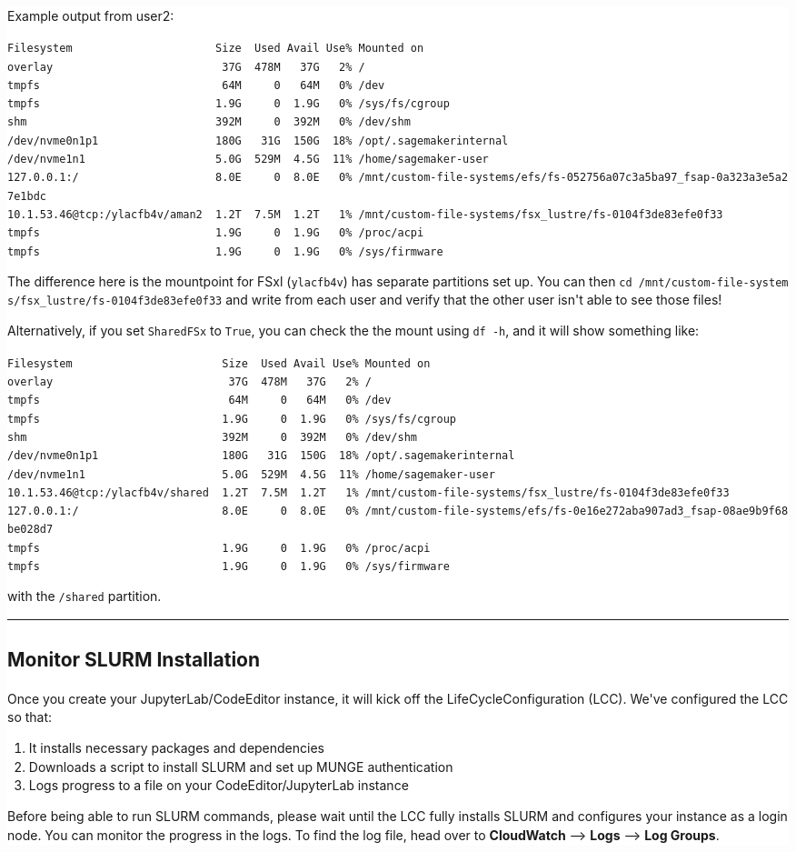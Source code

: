 Example output from user2:
```
Filesystem                      Size  Used Avail Use% Mounted on
overlay                          37G  478M   37G   2% /
tmpfs                            64M     0   64M   0% /dev
tmpfs                           1.9G     0  1.9G   0% /sys/fs/cgroup
shm                             392M     0  392M   0% /dev/shm
/dev/nvme0n1p1                  180G   31G  150G  18% /opt/.sagemakerinternal
/dev/nvme1n1                    5.0G  529M  4.5G  11% /home/sagemaker-user
127.0.0.1:/                     8.0E     0  8.0E   0% /mnt/custom-file-systems/efs/fs-052756a07c3a5ba97_fsap-0a323a3e5a27e1bdc
10.1.53.46@tcp:/ylacfb4v/aman2  1.2T  7.5M  1.2T   1% /mnt/custom-file-systems/fsx_lustre/fs-0104f3de83efe0f33
tmpfs                           1.9G     0  1.9G   0% /proc/acpi
tmpfs                           1.9G     0  1.9G   0% /sys/firmware
```

The difference here is the mountpoint for FSxl (`ylacfb4v`) has separate partitions set up. You can then `cd /mnt/custom-file-systems/fsx_lustre/fs-0104f3de83efe0f33` and write from each user and verify that the other user isn't able to see those files!

Alternatively, if you set `SharedFSx` to `True`, you can check the the mount using `df -h`, and it will show something like:
```
Filesystem                       Size  Used Avail Use% Mounted on
overlay                           37G  478M   37G   2% /
tmpfs                             64M     0   64M   0% /dev
tmpfs                            1.9G     0  1.9G   0% /sys/fs/cgroup
shm                              392M     0  392M   0% /dev/shm
/dev/nvme0n1p1                   180G   31G  150G  18% /opt/.sagemakerinternal
/dev/nvme1n1                     5.0G  529M  4.5G  11% /home/sagemaker-user
10.1.53.46@tcp:/ylacfb4v/shared  1.2T  7.5M  1.2T   1% /mnt/custom-file-systems/fsx_lustre/fs-0104f3de83efe0f33
127.0.0.1:/                      8.0E     0  8.0E   0% /mnt/custom-file-systems/efs/fs-0e16e272aba907ad3_fsap-08ae9b9f68be028d7
tmpfs                            1.9G     0  1.9G   0% /proc/acpi
tmpfs                            1.9G     0  1.9G   0% /sys/firmware
```
with the `/shared` partition.


***

## Monitor SLURM Installation
Once you create your JupyterLab/CodeEditor instance, it will kick off the LifeCycleConfiguration (LCC). We've configured the LCC so that:
1. It installs necessary packages and dependencies
2. Downloads a script to install SLURM and set up MUNGE authentication
3. Logs progress to a file on your CodeEditor/JupyterLab instance

Before being able to run SLURM commands, please wait until the LCC fully installs SLURM and configures your instance as a login node. You can monitor the progress in the logs. To find the log file, head over to **CloudWatch** --> **Logs** --> **Log Groups**. 
